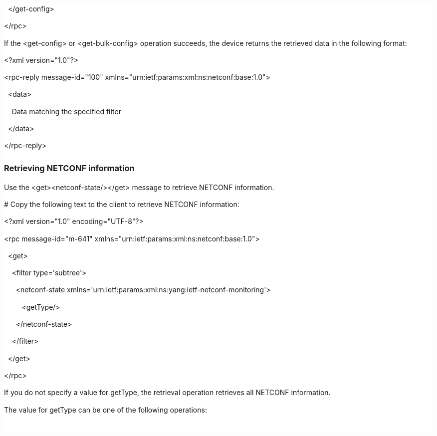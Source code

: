   \</get-config\>

\</rpc\>

If the \<get-config\> or
\<get-bulk-config\> operation succeeds, the device returns the retrieved
data in the following format:

\<?xml version\="1.0"?\>

\<rpc-reply
message-id\="100" xmlns\="urn:ietf:params:xml:ns:netconf:base:1.0"\>

  \<data\>

    Data matching the specified
filter

  \</data\>

\</rpc-reply\>

### Retrieving NETCONF information

Use the
\<get\>\<netconf-state/\>\</get\> message to retrieve NETCONF
information.

\# Copy the following text to the client to
retrieve NETCONF information:

\<?xml version\="1.0"
encoding\="UTF-8"?\>

\<rpc message-id\="m-641"
xmlns\="urn:ietf:params:xml:ns:netconf:base:1.0"\>

  \<get\>

    \<filter type\='subtree'\>

      \<netconf-state
xmlns\='urn:ietf:params:xml:ns:yang:ietf-netconf-monitoring'\>

         \<getType/\>

      \</netconf-state\>

    \</filter\>

  \</get\>

\</rpc\>

If you do not specify a value for getType, the retrieval operation retrieves all NETCONF
information.

The value for getType
can be one of the following operations:

 
